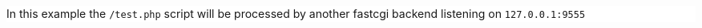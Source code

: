 In this example the `/test.php` script will be processed by another fastcgi backend listening on `127.0.0.1:9555`
